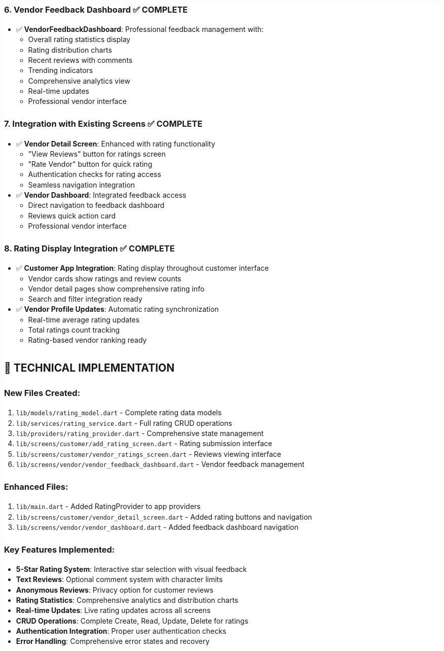 ### 6. Vendor Feedback Dashboard ✅ COMPLETE
- ✅ **VendorFeedbackDashboard**: Professional feedback management with:
  - Overall rating statistics display
  - Rating distribution charts
  - Recent reviews with comments
  - Trending indicators
  - Comprehensive analytics view
  - Real-time updates
  - Professional vendor interface

### 7. Integration with Existing Screens ✅ COMPLETE
- ✅ **Vendor Detail Screen**: Enhanced with rating functionality
  - "View Reviews" button for ratings screen
  - "Rate Vendor" button for quick rating
  - Authentication checks for rating access
  - Seamless navigation integration
- ✅ **Vendor Dashboard**: Integrated feedback access
  - Direct navigation to feedback dashboard
  - Reviews quick action card
  - Professional vendor interface

### 8. Rating Display Integration ✅ COMPLETE
- ✅ **Customer App Integration**: Rating display throughout customer interface
  - Vendor cards show ratings and review counts
  - Vendor detail pages show comprehensive rating info
  - Search and filter integration ready
- ✅ **Vendor Profile Updates**: Automatic rating synchronization
  - Real-time average rating updates
  - Total ratings count tracking
  - Rating-based vendor ranking ready

## 🔧 TECHNICAL IMPLEMENTATION

### New Files Created:
1. `lib/models/rating_model.dart` - Complete rating data models
2. `lib/services/rating_service.dart` - Full rating CRUD operations
3. `lib/providers/rating_provider.dart` - Comprehensive state management
4. `lib/screens/customer/add_rating_screen.dart` - Rating submission interface
5. `lib/screens/customer/vendor_ratings_screen.dart` - Reviews viewing interface
6. `lib/screens/vendor/vendor_feedback_dashboard.dart` - Vendor feedback management

### Enhanced Files:
1. `lib/main.dart` - Added RatingProvider to app providers
2. `lib/screens/customer/vendor_detail_screen.dart` - Added rating buttons and navigation
3. `lib/screens/vendor/vendor_dashboard.dart` - Added feedback dashboard navigation

### Key Features Implemented:
- **5-Star Rating System**: Interactive star selection with visual feedback
- **Text Reviews**: Optional comment system with character limits
- **Anonymous Reviews**: Privacy option for customer reviews
- **Rating Statistics**: Comprehensive analytics and distribution charts
- **Real-time Updates**: Live rating updates across all screens
- **CRUD Operations**: Complete Create, Read, Update, Delete for ratings
- **Authentication Integration**: Proper user authentication checks
- **Error Handling**: Comprehensive error states and recovery
